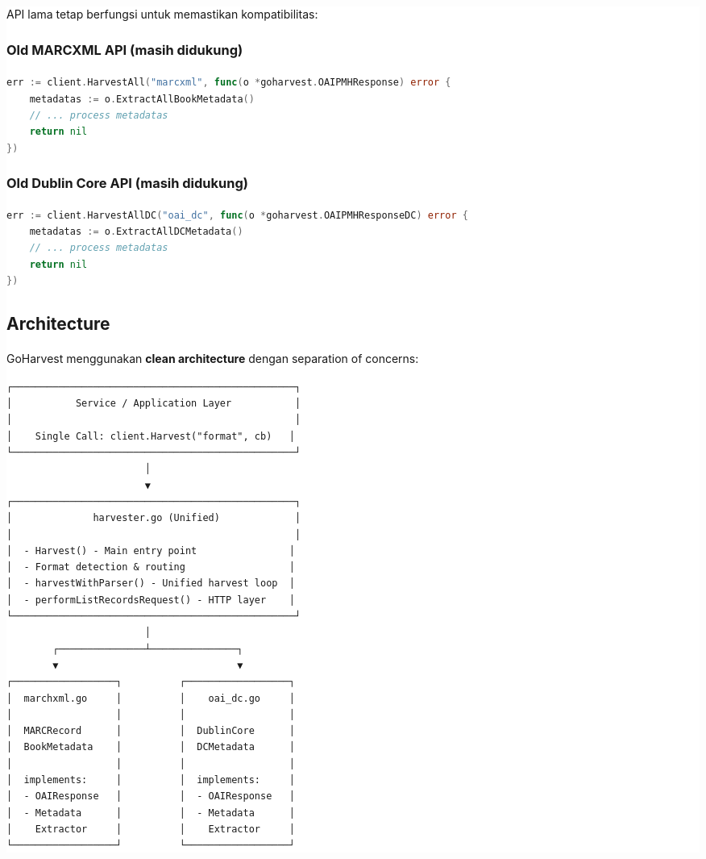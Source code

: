 API lama tetap berfungsi untuk memastikan kompatibilitas:

### Old MARCXML API (masih didukung)
```go
err := client.HarvestAll("marcxml", func(o *goharvest.OAIPMHResponse) error {
    metadatas := o.ExtractAllBookMetadata()
    // ... process metadatas
    return nil
})
```

### Old Dublin Core API (masih didukung)
```go
err := client.HarvestAllDC("oai_dc", func(o *goharvest.OAIPMHResponseDC) error {
    metadatas := o.ExtractAllDCMetadata()
    // ... process metadatas
    return nil
})
```

## Architecture

GoHarvest menggunakan **clean architecture** dengan separation of concerns:

```
┌─────────────────────────────────────────────────┐
│           Service / Application Layer           │
│                                                 │
│    Single Call: client.Harvest("format", cb)   │
└─────────────────────────────────────────────────┘
                        │
                        ▼
┌─────────────────────────────────────────────────┐
│              harvester.go (Unified)             │
│                                                 │
│  - Harvest() - Main entry point                │
│  - Format detection & routing                  │
│  - harvestWithParser() - Unified harvest loop  │
│  - performListRecordsRequest() - HTTP layer    │
└─────────────────────────────────────────────────┘
                        │
        ┌───────────────┴───────────────┐
        ▼                               ▼
┌──────────────────┐          ┌──────────────────┐
│  marchxml.go     │          │    oai_dc.go     │
│                  │          │                  │
│  MARCRecord      │          │  DublinCore      │
│  BookMetadata    │          │  DCMetadata      │
│                  │          │                  │
│  implements:     │          │  implements:     │
│  - OAIResponse   │          │  - OAIResponse   │
│  - Metadata      │          │  - Metadata      │
│    Extractor     │          │    Extractor     │
└──────────────────┘          └──────────────────┘
```
